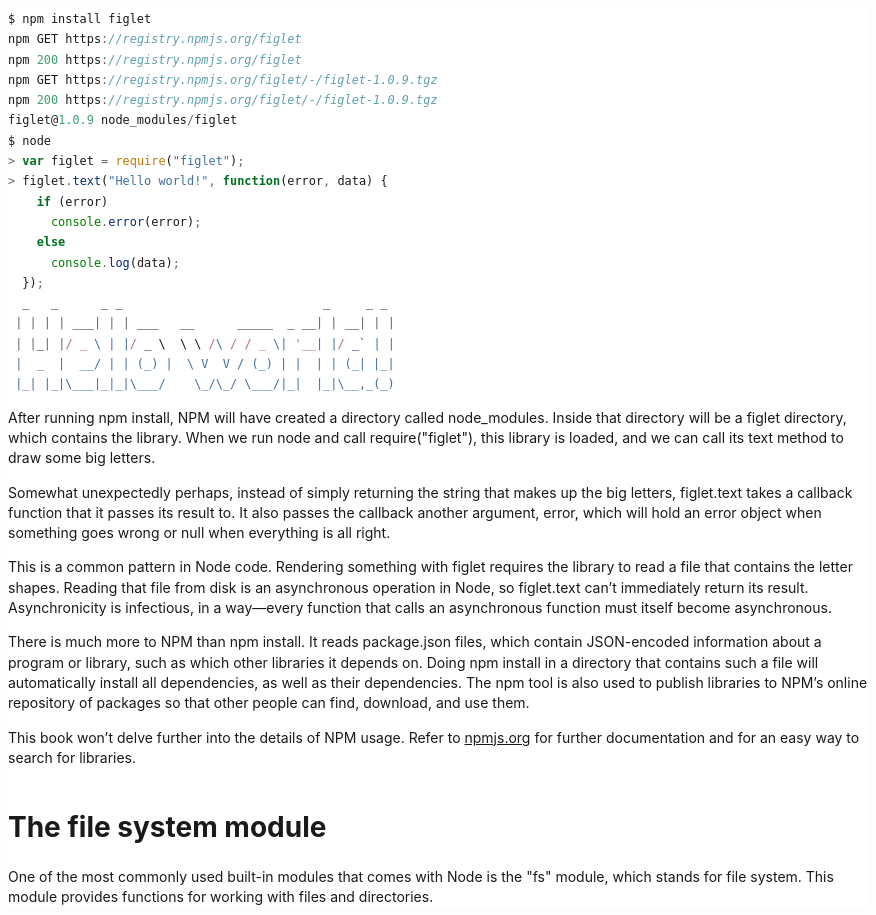```javascript
$ npm install figlet
npm GET https://registry.npmjs.org/figlet
npm 200 https://registry.npmjs.org/figlet
npm GET https://registry.npmjs.org/figlet/-/figlet-1.0.9.tgz
npm 200 https://registry.npmjs.org/figlet/-/figlet-1.0.9.tgz
figlet@1.0.9 node_modules/figlet
$ node
> var figlet = require("figlet");
> figlet.text("Hello world!", function(error, data) {
    if (error)
      console.error(error);
    else
      console.log(data);
  });
  _   _      _ _                            _     _ _
 | | | | ___| | | ___   __      _____  _ __| | __| | |
 | |_| |/ _ \ | |/ _ \  \ \ /\ / / _ \| '__| |/ _` | |
 |  _  |  __/ | | (_) |  \ V  V / (_) | |  | | (_| |_|
 |_| |_|\___|_|_|\___/    \_/\_/ \___/|_|  |_|\__,_(_)
```

After running npm install, NPM will have created a directory called node_modules. Inside that directory will be a figlet directory, which contains the library. When we run node and call require("figlet"), this library is loaded, and we can call its text method to draw some big letters.

Somewhat unexpectedly perhaps, instead of simply returning the string that makes up the big letters, figlet.text takes a callback function that it passes its result to. It also passes the callback another argument, error, which will hold an error object when something goes wrong or null when everything is all right.

This is a common pattern in Node code. Rendering something with figlet requires the library to read a file that contains the letter shapes. Reading that file from disk is an asynchronous operation in Node, so figlet.text can’t immediately return its result. Asynchronicity is infectious, in a way—every function that calls an asynchronous function must itself become asynchronous.

There is much more to NPM than npm install. It reads package.json files, which contain JSON-encoded information about a program or library, such as which other libraries it depends on. Doing npm install in a directory that contains such a file will automatically install all dependencies, as well as their dependencies. The npm tool is also used to publish libraries to NPM’s online repository of packages so that other people can find, download, and use them.

This book won’t delve further into the details of NPM usage. Refer to [npmjs.org](http://npmjs.org) for further documentation and for an easy way to search for libraries.








# The file system module

One of the most commonly used built-in modules that comes with Node is the "fs" module, which stands for file system. This module provides functions for working with files and directories.
